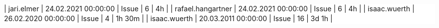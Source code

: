 | jari.elmer        | 24.02.2021 00:00:00 | Issue | 6   | 4h     |
| rafael.hangartner | 24.02.2021 00:00:00 | Issue | 6   | 4h     |
| isaac.wuerth      | 26.02.2020 00:00:00 | Issue | 4   | 1h 30m |
| isaac.wuerth      | 20.03.2011 00:00:00 | Issue | 16  | 3d 1h  |